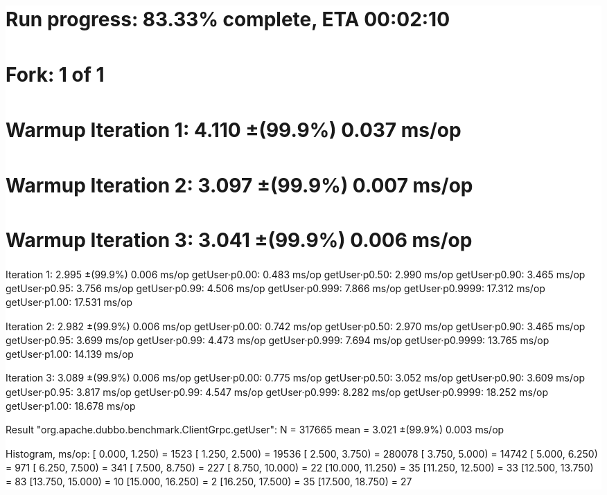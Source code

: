# Run progress: 83.33% complete, ETA 00:02:10
# Fork: 1 of 1
# Warmup Iteration   1: 4.110 ±(99.9%) 0.037 ms/op
# Warmup Iteration   2: 3.097 ±(99.9%) 0.007 ms/op
# Warmup Iteration   3: 3.041 ±(99.9%) 0.006 ms/op
Iteration   1: 2.995 ±(99.9%) 0.006 ms/op
                 getUser·p0.00:   0.483 ms/op
                 getUser·p0.50:   2.990 ms/op
                 getUser·p0.90:   3.465 ms/op
                 getUser·p0.95:   3.756 ms/op
                 getUser·p0.99:   4.506 ms/op
                 getUser·p0.999:  7.866 ms/op
                 getUser·p0.9999: 17.312 ms/op
                 getUser·p1.00:   17.531 ms/op

Iteration   2: 2.982 ±(99.9%) 0.006 ms/op
                 getUser·p0.00:   0.742 ms/op
                 getUser·p0.50:   2.970 ms/op
                 getUser·p0.90:   3.465 ms/op
                 getUser·p0.95:   3.699 ms/op
                 getUser·p0.99:   4.473 ms/op
                 getUser·p0.999:  7.694 ms/op
                 getUser·p0.9999: 13.765 ms/op
                 getUser·p1.00:   14.139 ms/op

Iteration   3: 3.089 ±(99.9%) 0.006 ms/op
                 getUser·p0.00:   0.775 ms/op
                 getUser·p0.50:   3.052 ms/op
                 getUser·p0.90:   3.609 ms/op
                 getUser·p0.95:   3.817 ms/op
                 getUser·p0.99:   4.547 ms/op
                 getUser·p0.999:  8.282 ms/op
                 getUser·p0.9999: 18.252 ms/op
                 getUser·p1.00:   18.678 ms/op



Result "org.apache.dubbo.benchmark.ClientGrpc.getUser":
  N = 317665
  mean =      3.021 ±(99.9%) 0.003 ms/op

  Histogram, ms/op:
    [ 0.000,  1.250) = 1523 
    [ 1.250,  2.500) = 19536 
    [ 2.500,  3.750) = 280078 
    [ 3.750,  5.000) = 14742 
    [ 5.000,  6.250) = 971 
    [ 6.250,  7.500) = 341 
    [ 7.500,  8.750) = 227 
    [ 8.750, 10.000) = 22 
    [10.000, 11.250) = 35 
    [11.250, 12.500) = 33 
    [12.500, 13.750) = 83 
    [13.750, 15.000) = 10 
    [15.000, 16.250) = 2 
    [16.250, 17.500) = 35 
    [17.500, 18.750) = 27 
